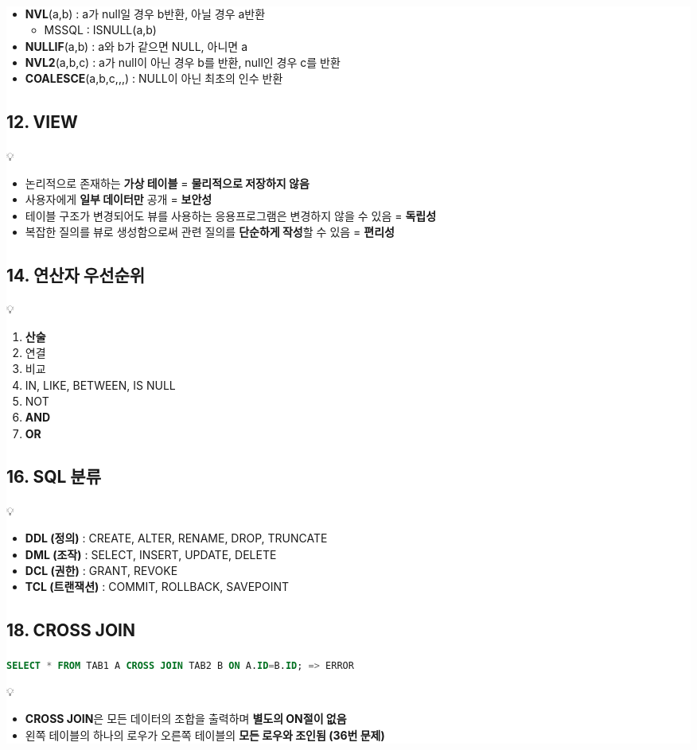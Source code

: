 - **NVL**(a,b) : a가 null일 경우 b반환, 아닐 경우 a반환
  - MSSQL : ISNULL(a,b)
- **NULLIF**(a,b) : a와 b가 같으면 NULL, 아니면 a
- **NVL2**(a,b,c) : a가 null이 아닌 경우 b를 반환, null인 경우 c를 반환
- **COALESCE**(a,b,c,,,) : NULL이 아닌 최초의 인수 반환
</aside>

## 12. VIEW

<aside>
💡

- 논리적으로 존재하는 **가상 테이블** = **물리적으로 저장하지 않음**
- 사용자에게 **일부 데이터만** 공개 = **보안성**
- 테이블 구조가 변경되어도 뷰를 사용하는 응용프로그램은 변경하지 않을 수 있음 = **독립성**
- 복잡한 질의를 뷰로 생성함으로써 관련 질의를 **단순하게 작성**할 수 있음 = **편리성**
</aside>

## 14. 연산자 우선순위

<aside>
💡

1. **산술**
2. 연결
3. 비교
4. IN, LIKE, BETWEEN, IS NULL
5. NOT
6. **AND**
7. **OR**
</aside>

## 16. SQL 분류

<aside>
💡

- **DDL (정의)** : CREATE, ALTER, RENAME, DROP, TRUNCATE
- **DML (조작)** : SELECT, INSERT, UPDATE, DELETE
- **DCL (권한)** : GRANT, REVOKE
- **TCL (트랜잭션)** : COMMIT, ROLLBACK, SAVEPOINT
</aside>

## 18. CROSS JOIN

```sql
SELECT * FROM TAB1 A CROSS JOIN TAB2 B ON A.ID=B.ID; => ERROR
```

<aside>
💡

- **CROSS JOIN**은 모든 데이터의 조합을 출력하며 **별도의 ON절이 없음**
- 왼쪽 테이블의 하나의 로우가 오른쪽 테이블의 **모든 로우와 조인됨 (36번 문제)**
</aside>
